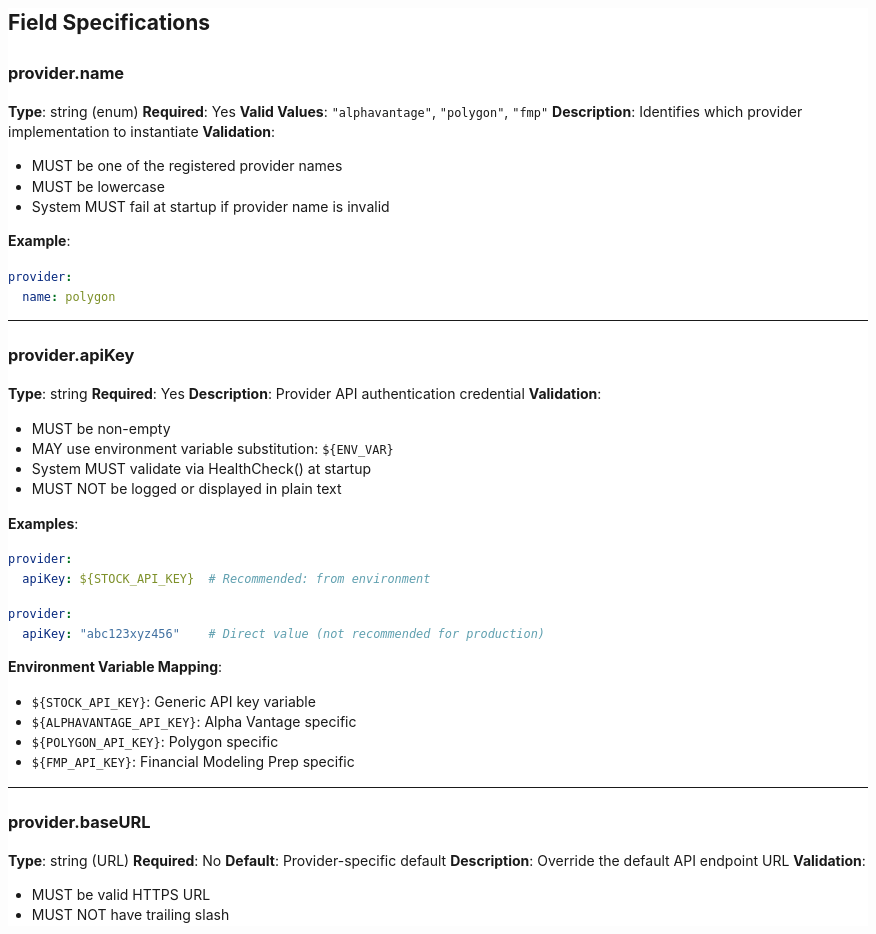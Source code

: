 
## Field Specifications

### provider.name

**Type**: string (enum)
**Required**: Yes
**Valid Values**: `"alphavantage"`, `"polygon"`, `"fmp"`
**Description**: Identifies which provider implementation to instantiate
**Validation**:
- MUST be one of the registered provider names
- MUST be lowercase
- System MUST fail at startup if provider name is invalid

**Example**:
```yaml
provider:
  name: polygon
```

---

### provider.apiKey

**Type**: string
**Required**: Yes
**Description**: Provider API authentication credential
**Validation**:
- MUST be non-empty
- MAY use environment variable substitution: `${ENV_VAR}`
- System MUST validate via HealthCheck() at startup
- MUST NOT be logged or displayed in plain text

**Examples**:
```yaml
provider:
  apiKey: ${STOCK_API_KEY}  # Recommended: from environment
```

```yaml
provider:
  apiKey: "abc123xyz456"    # Direct value (not recommended for production)
```

**Environment Variable Mapping**:
- `${STOCK_API_KEY}`: Generic API key variable
- `${ALPHAVANTAGE_API_KEY}`: Alpha Vantage specific
- `${POLYGON_API_KEY}`: Polygon specific
- `${FMP_API_KEY}`: Financial Modeling Prep specific

---

### provider.baseURL

**Type**: string (URL)
**Required**: No
**Default**: Provider-specific default
**Description**: Override the default API endpoint URL
**Validation**:
- MUST be valid HTTPS URL
- MUST NOT have trailing slash
